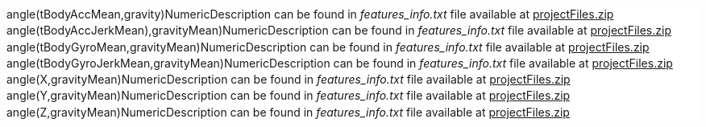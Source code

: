   <tr><td>angle(tBodyAccMean,gravity)</td><td>Numeric</td><td>Description can be found in <i>features_info.txt</i> file available at <a href="https://raw.githubusercontent.com/ceacunha/GettingCleaningData/master/projectFiles.zip">projectFiles.zip</a></td></tr>
  <tr><td>angle(tBodyAccJerkMean),gravityMean)</td><td>Numeric</td><td>Description can be found in <i>features_info.txt</i> file available at <a href="https://raw.githubusercontent.com/ceacunha/GettingCleaningData/master/projectFiles.zip">projectFiles.zip</a></td></tr>
  <tr><td>angle(tBodyGyroMean,gravityMean)</td><td>Numeric</td><td>Description can be found in <i>features_info.txt</i> file available at <a href="https://raw.githubusercontent.com/ceacunha/GettingCleaningData/master/projectFiles.zip">projectFiles.zip</a></td></tr>
  <tr><td>angle(tBodyGyroJerkMean,gravityMean)</td><td>Numeric</td><td>Description can be found in <i>features_info.txt</i> file available at <a href="https://raw.githubusercontent.com/ceacunha/GettingCleaningData/master/projectFiles.zip">projectFiles.zip</a></td></tr>
  <tr><td>angle(X,gravityMean)</td><td>Numeric</td><td>Description can be found in <i>features_info.txt</i> file available at <a href="https://raw.githubusercontent.com/ceacunha/GettingCleaningData/master/projectFiles.zip">projectFiles.zip</a></td></tr>
  <tr><td>angle(Y,gravityMean)</td><td>Numeric</td><td>Description can be found in <i>features_info.txt</i> file available at <a href="https://raw.githubusercontent.com/ceacunha/GettingCleaningData/master/projectFiles.zip">projectFiles.zip</a></td></tr>
  <tr><td>angle(Z,gravityMean)</td><td>Numeric</td><td>Description can be found in <i>features_info.txt</i> file available at <a href="https://raw.githubusercontent.com/ceacunha/GettingCleaningData/master/projectFiles.zip">projectFiles.zip</a></td></tr>